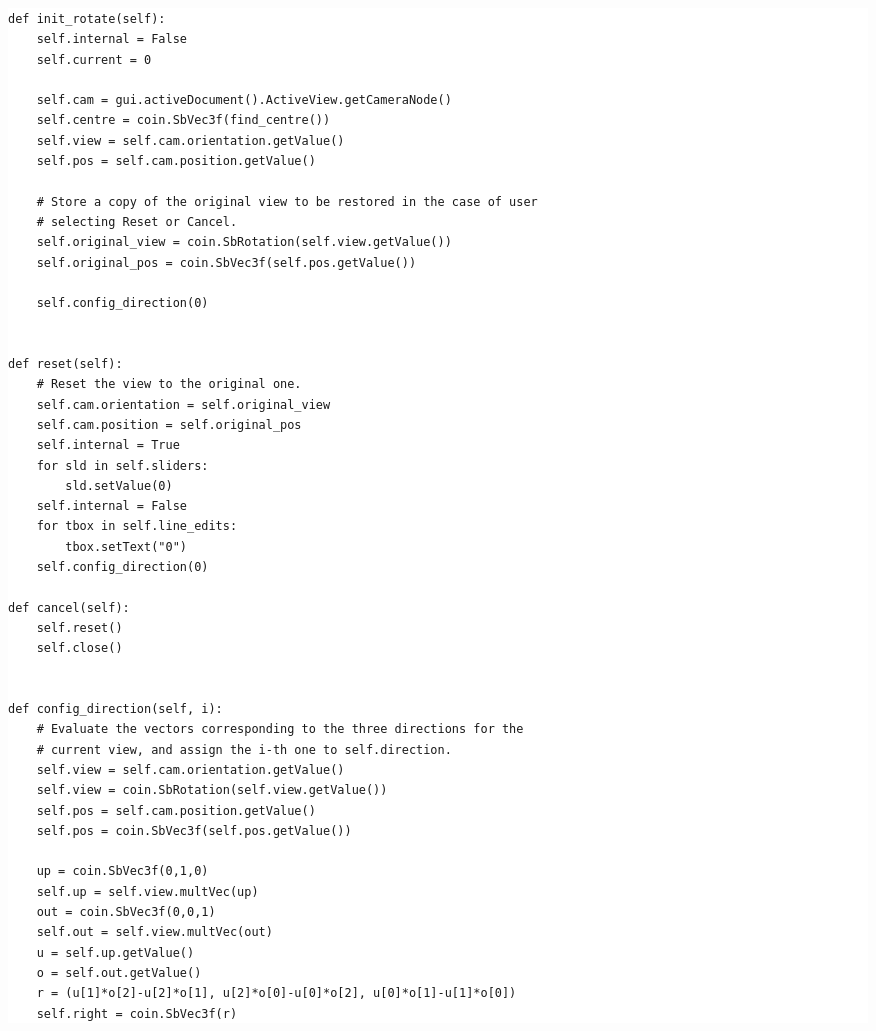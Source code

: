     def init_rotate(self):
        self.internal = False
        self.current = 0

        self.cam = gui.activeDocument().ActiveView.getCameraNode()
        self.centre = coin.SbVec3f(find_centre())
        self.view = self.cam.orientation.getValue()
        self.pos = self.cam.position.getValue()

        # Store a copy of the original view to be restored in the case of user
        # selecting Reset or Cancel.
        self.original_view = coin.SbRotation(self.view.getValue())
        self.original_pos = coin.SbVec3f(self.pos.getValue())

        self.config_direction(0)


    def reset(self):
        # Reset the view to the original one.
        self.cam.orientation = self.original_view
        self.cam.position = self.original_pos
        self.internal = True
        for sld in self.sliders:
            sld.setValue(0)
        self.internal = False
        for tbox in self.line_edits:
            tbox.setText("0")
        self.config_direction(0)

    def cancel(self):
        self.reset()
        self.close()


    def config_direction(self, i):
        # Evaluate the vectors corresponding to the three directions for the
        # current view, and assign the i-th one to self.direction.
        self.view = self.cam.orientation.getValue()
        self.view = coin.SbRotation(self.view.getValue())
        self.pos = self.cam.position.getValue()
        self.pos = coin.SbVec3f(self.pos.getValue())

        up = coin.SbVec3f(0,1,0)
        self.up = self.view.multVec(up)
        out = coin.SbVec3f(0,0,1)
        self.out = self.view.multVec(out)
        u = self.up.getValue()
        o = self.out.getValue()
        r = (u[1]*o[2]-u[2]*o[1], u[2]*o[0]-u[0]*o[2], u[0]*o[1]-u[1]*o[0])
        self.right = coin.SbVec3f(r)
